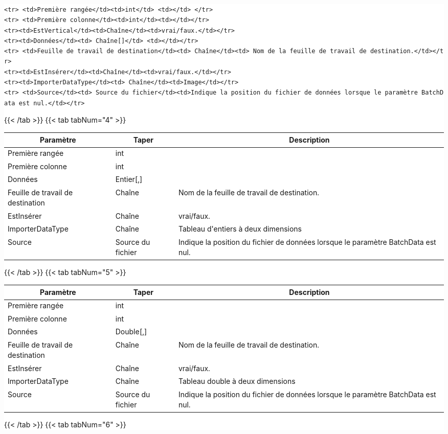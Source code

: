     <tr> <td>Première rangée</td><td>int</td> <td></td> </tr>
    <tr> <td>Première colonne</td><td>int</td><td></td></tr>
    <tr><td>EstVertical</td><td>Chaîne</td><td>vrai/faux.</td></tr>
    <tr><td>Données</td><td> Chaîne[]</td> <td></td></tr>
    <tr> <td>Feuille de travail de destination</td><td> Chaîne</td><td> Nom de la feuille de travail de destination.</td></tr>
    <tr><td>EstInsérer</td><td>Chaîne</td><td>vrai/faux.</td></tr>
    <tr><td>ImporterDataType</td><td> Chaîne</td><td>Image</td></tr>
    <tr> <td>Source</td><td> Source du fichier</td><td>Indique la position du fichier de données lorsque le paramètre BatchData est nul.</td></tr>
  </tbody>
</table>
{{< /tab >}}
{{< tab tabNum="4" >}}
<table class="table">
  <thead>
    <tr><th scope="col">Paramètre</th><th scope="col">Taper</th> <th scope="col">Description</th></tr>
  </thead>
  <tbody>
    <tr> <td>Première rangée</td><td>int</td> <td></td> </tr>
    <tr> <td>Première colonne</td><td>int</td><td></td></tr>
    <tr><td>Données</td><td> Entier[,]</td> <td></td></tr>
    <tr> <td>Feuille de travail de destination</td><td> Chaîne</td><td> Nom de la feuille de travail de destination.</td></tr>
    <tr><td>EstInsérer</td><td>Chaîne</td><td>vrai/faux.</td></tr>
    <tr><td>ImporterDataType</td><td> Chaîne</td><td>Tableau d'entiers à deux dimensions</td></tr>
    <tr> <td>Source</td><td> Source du fichier</td><td>Indique la position du fichier de données lorsque le paramètre BatchData est nul.</td></tr>
  </tbody>
</table>
{{< /tab >}}
{{< tab tabNum="5" >}}

<table class="table">
  <thead>
    <tr><th scope="col">Paramètre</th><th scope="col">Taper</th> <th scope="col">Description</th></tr>
  </thead>
  <tbody>
    <tr> <td>Première rangée</td><td>int</td> <td></td> </tr>
    <tr> <td>Première colonne</td><td>int</td><td></td></tr>
    <tr><td>Données</td><td> Double[,]</td> <td></td></tr>
    <tr> <td>Feuille de travail de destination</td><td> Chaîne</td><td> Nom de la feuille de travail de destination.</td></tr>
    <tr><td>EstInsérer</td><td>Chaîne</td><td>vrai/faux.</td></tr>
    <tr><td>ImporterDataType</td><td> Chaîne</td><td>Tableau double à deux dimensions</td></tr>
    <tr> <td>Source</td><td> Source du fichier</td><td>Indique la position du fichier de données lorsque le paramètre BatchData est nul.</td></tr>
  </tbody>
</table>
{{< /tab >}}
{{< tab tabNum="6" >}}
